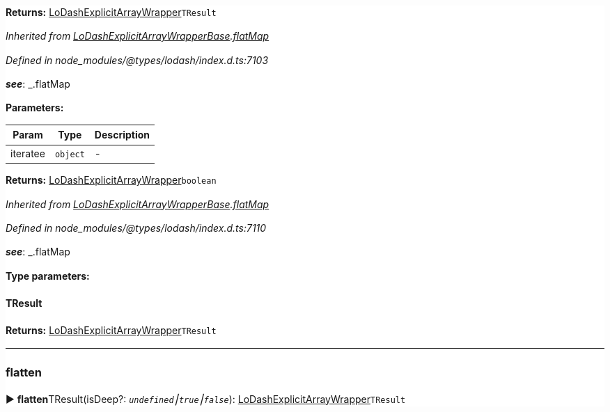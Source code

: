 


**Returns:** [LoDashExplicitArrayWrapper](_node_modules__types_lodash_index_d_._.lodashexplicitarraywrapper.md)`TResult`



*Inherited from [LoDashExplicitArrayWrapperBase](_node_modules__types_lodash_index_d_._.lodashexplicitarraywrapperbase.md).[flatMap](_node_modules__types_lodash_index_d_._.lodashexplicitarraywrapperbase.md#flatmap)*

*Defined in node_modules/@types/lodash/index.d.ts:7103*


*__see__*: _.flatMap



**Parameters:**

| Param | Type | Description |
| ------ | ------ | ------ |
| iteratee | `object`   |  - |





**Returns:** [LoDashExplicitArrayWrapper](_node_modules__types_lodash_index_d_._.lodashexplicitarraywrapper.md)`boolean`



*Inherited from [LoDashExplicitArrayWrapperBase](_node_modules__types_lodash_index_d_._.lodashexplicitarraywrapperbase.md).[flatMap](_node_modules__types_lodash_index_d_._.lodashexplicitarraywrapperbase.md#flatmap)*

*Defined in node_modules/@types/lodash/index.d.ts:7110*


*__see__*: _.flatMap



**Type parameters:**

#### TResult 


**Returns:** [LoDashExplicitArrayWrapper](_node_modules__types_lodash_index_d_._.lodashexplicitarraywrapper.md)`TResult`





___

<a id="flatten"></a>

###  flatten

► **flatten**TResult(isDeep?: *`undefined`⎮`true`⎮`false`*): [LoDashExplicitArrayWrapper](_node_modules__types_lodash_index_d_._.lodashexplicitarraywrapper.md)`TResult`

